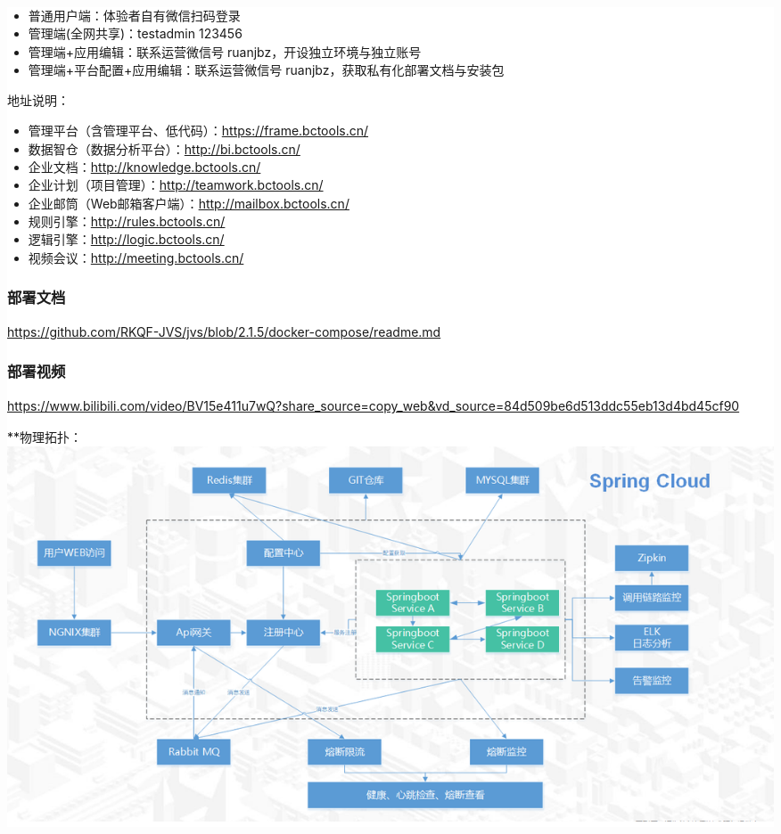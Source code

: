 
- 普通用户端：体验者自有微信扫码登录
- 管理端(全网共享)：testadmin  123456
- 管理端+应用编辑：联系运营微信号 ruanjbz，开设独立环境与独立账号
- 管理端+平台配置+应用编辑：联系运营微信号 ruanjbz，获取私有化部署文档与安装包


地址说明：

- 管理平台（含管理平台、低代码）：https://frame.bctools.cn/
- 数据智仓（数据分析平台）：http://bi.bctools.cn/
- 企业文档：http://knowledge.bctools.cn/
- 企业计划（项目管理）：http://teamwork.bctools.cn/
- 企业邮筒（Web邮箱客户端）：http://mailbox.bctools.cn/
- 规则引擎：http://rules.bctools.cn/
- 逻辑引擎：http://logic.bctools.cn/
- 视频会议：http://meeting.bctools.cn/



### 部署文档

https://github.com/RKQF-JVS/jvs/blob/2.1.5/docker-compose/readme.md  

### 部署视频

https://www.bilibili.com/video/BV15e411u7wQ?share_source=copy_web&vd_source=84d509be6d513ddc55eb13d4bd45cf90  


**物理拓扑：
![输入图片说明](img/image11.png)

